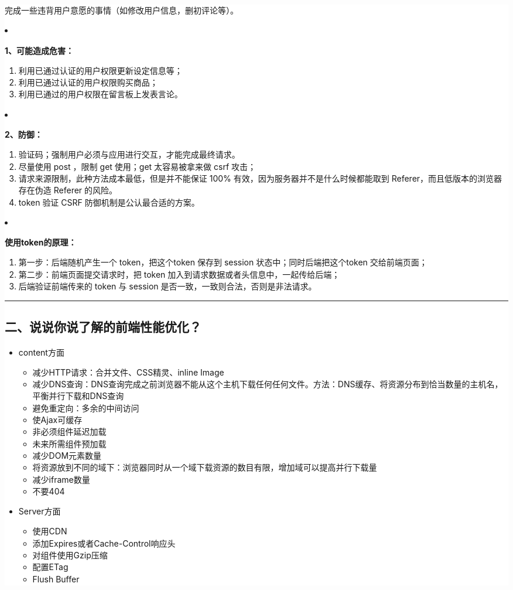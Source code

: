 &#x5B8C;&#x6210;&#x4E00;&#x4E9B;&#x8FDD;&#x80CC;&#x7528;&#x6237;&#x610F;&#x613F;&#x7684;&#x4E8B;&#x60C5;&#xFF08;&#x5982;&#x4FEE;&#x6539;&#x7528;&#x6237;&#x4FE1;&#x606F;&#xFF0C;&#x5220;&#x521D;&#x8BC4;&#x8BBA;&#x7B49;&#xFF09;&#x3002;</li><li><p><strong>1&#x3001;&#x53EF;&#x80FD;&#x9020;&#x6210;&#x5371;&#x5BB3;&#xFF1A;</strong></p><ol><li>&#x5229;&#x7528;&#x5DF2;&#x901A;&#x8FC7;&#x8BA4;&#x8BC1;&#x7684;&#x7528;&#x6237;&#x6743;&#x9650;&#x66F4;&#x65B0;&#x8BBE;&#x5B9A;&#x4FE1;&#x606F;&#x7B49;&#xFF1B;</li><li>&#x5229;&#x7528;&#x5DF2;&#x901A;&#x8FC7;&#x8BA4;&#x8BC1;&#x7684;&#x7528;&#x6237;&#x6743;&#x9650;&#x8D2D;&#x4E70;&#x5546;&#x54C1;&#xFF1B;</li><li>&#x5229;&#x7528;&#x5DF2;&#x901A;&#x8FC7;&#x7684;&#x7528;&#x6237;&#x6743;&#x9650;&#x5728;&#x7559;&#x8A00;&#x677F;&#x4E0A;&#x53D1;&#x8868;&#x8A00;&#x8BBA;&#x3002;</li></ol></li><li><p><strong>2&#x3001;&#x9632;&#x5FA1;&#xFF1A;</strong></p><ol><li>&#x9A8C;&#x8BC1;&#x7801;&#xFF1B;&#x5F3A;&#x5236;&#x7528;&#x6237;&#x5FC5;&#x987B;&#x4E0E;&#x5E94;&#x7528;&#x8FDB;&#x884C;&#x4EA4;&#x4E92;&#xFF0C;&#x624D;&#x80FD;&#x5B8C;&#x6210;&#x6700;&#x7EC8;&#x8BF7;&#x6C42;&#x3002;</li><li>&#x5C3D;&#x91CF;&#x4F7F;&#x7528; post &#xFF0C;&#x9650;&#x5236; get &#x4F7F;&#x7528;&#xFF1B;get &#x592A;&#x5BB9;&#x6613;&#x88AB;&#x62FF;&#x6765;&#x505A; csrf &#x653B;&#x51FB;&#xFF1B;</li><li>&#x8BF7;&#x6C42;&#x6765;&#x6E90;&#x9650;&#x5236;&#xFF0C;&#x6B64;&#x79CD;&#x65B9;&#x6CD5;&#x6210;&#x672C;&#x6700;&#x4F4E;&#xFF0C;&#x4F46;&#x662F;&#x5E76;&#x4E0D;&#x80FD;&#x4FDD;&#x8BC1; 100% &#x6709;&#x6548;&#xFF0C;&#x56E0;&#x4E3A;&#x670D;&#x52A1;&#x5668;&#x5E76;&#x4E0D;&#x662F;&#x4EC0;&#x4E48;&#x65F6;&#x5019;&#x90FD;&#x80FD;&#x53D6;&#x5230; Referer&#xFF0C;&#x800C;&#x4E14;&#x4F4E;&#x7248;&#x672C;&#x7684;&#x6D4F;&#x89C8;&#x5668;&#x5B58;&#x5728;&#x4F2A;&#x9020; Referer &#x7684;&#x98CE;&#x9669;&#x3002;</li><li>token &#x9A8C;&#x8BC1; CSRF &#x9632;&#x5FA1;&#x673A;&#x5236;&#x662F;&#x516C;&#x8BA4;&#x6700;&#x5408;&#x9002;&#x7684;&#x65B9;&#x6848;&#x3002;</li></ol></li><li><p><strong>&#x4F7F;&#x7528;token&#x7684;&#x539F;&#x7406;&#xFF1A;</strong></p><ol><li>&#x7B2C;&#x4E00;&#x6B65;&#xFF1A;&#x540E;&#x7AEF;&#x968F;&#x673A;&#x4EA7;&#x751F;&#x4E00;&#x4E2A; token&#xFF0C;&#x628A;&#x8FD9;&#x4E2A;token &#x4FDD;&#x5B58;&#x5230; session &#x72B6;&#x6001;&#x4E2D;&#xFF1B;&#x540C;&#x65F6;&#x540E;&#x7AEF;&#x628A;&#x8FD9;&#x4E2A;token &#x4EA4;&#x7ED9;&#x524D;&#x7AEF;&#x9875;&#x9762;&#xFF1B;</li><li>&#x7B2C;&#x4E8C;&#x6B65;&#xFF1A;&#x524D;&#x7AEF;&#x9875;&#x9762;&#x63D0;&#x4EA4;&#x8BF7;&#x6C42;&#x65F6;&#xFF0C;&#x628A; token &#x52A0;&#x5165;&#x5230;&#x8BF7;&#x6C42;&#x6570;&#x636E;&#x6216;&#x8005;&#x5934;&#x4FE1;&#x606F;&#x4E2D;&#xFF0C;&#x4E00;&#x8D77;&#x4F20;&#x7ED9;&#x540E;&#x7AEF;&#xFF1B;</li><li>&#x540E;&#x7AEF;&#x9A8C;&#x8BC1;&#x524D;&#x7AEF;&#x4F20;&#x6765;&#x7684; token &#x4E0E; session &#x662F;&#x5426;&#x4E00;&#x81F4;&#xFF0C;&#x4E00;&#x81F4;&#x5219;&#x5408;&#x6CD5;&#xFF0C;&#x5426;&#x5219;&#x662F;&#x975E;&#x6CD5;&#x8BF7;&#x6C42;&#x3002;</li></ol></li></ul><hr><h2 id="articleHeader3">&#x4E8C;&#x3001;&#x8BF4;&#x8BF4;&#x4F60;&#x8BF4;&#x4E86;&#x89E3;&#x7684;&#x524D;&#x7AEF;&#x6027;&#x80FD;&#x4F18;&#x5316;&#xFF1F;</h2><ul><li><p>content&#x65B9;&#x9762;</p><ul><li>&#x51CF;&#x5C11;HTTP&#x8BF7;&#x6C42;&#xFF1A;&#x5408;&#x5E76;&#x6587;&#x4EF6;&#x3001;CSS&#x7CBE;&#x7075;&#x3001;inline Image</li><li>&#x51CF;&#x5C11;DNS&#x67E5;&#x8BE2;&#xFF1A;DNS&#x67E5;&#x8BE2;&#x5B8C;&#x6210;&#x4E4B;&#x524D;&#x6D4F;&#x89C8;&#x5668;&#x4E0D;&#x80FD;&#x4ECE;&#x8FD9;&#x4E2A;&#x4E3B;&#x673A;&#x4E0B;&#x8F7D;&#x4EFB;&#x4F55;&#x4EFB;&#x4F55;&#x6587;&#x4EF6;&#x3002;&#x65B9;&#x6CD5;&#xFF1A;DNS&#x7F13;&#x5B58;&#x3001;&#x5C06;&#x8D44;&#x6E90;&#x5206;&#x5E03;&#x5230;&#x6070;&#x5F53;&#x6570;&#x91CF;&#x7684;&#x4E3B;&#x673A;&#x540D;&#xFF0C;&#x5E73;&#x8861;&#x5E76;&#x884C;&#x4E0B;&#x8F7D;&#x548C;DNS&#x67E5;&#x8BE2;</li><li>&#x907F;&#x514D;&#x91CD;&#x5B9A;&#x5411;&#xFF1A;&#x591A;&#x4F59;&#x7684;&#x4E2D;&#x95F4;&#x8BBF;&#x95EE;</li><li>&#x4F7F;Ajax&#x53EF;&#x7F13;&#x5B58;</li><li>&#x975E;&#x5FC5;&#x987B;&#x7EC4;&#x4EF6;&#x5EF6;&#x8FDF;&#x52A0;&#x8F7D;</li><li>&#x672A;&#x6765;&#x6240;&#x9700;&#x7EC4;&#x4EF6;&#x9884;&#x52A0;&#x8F7D;</li><li>&#x51CF;&#x5C11;DOM&#x5143;&#x7D20;&#x6570;&#x91CF;</li><li>&#x5C06;&#x8D44;&#x6E90;&#x653E;&#x5230;&#x4E0D;&#x540C;&#x7684;&#x57DF;&#x4E0B;&#xFF1A;&#x6D4F;&#x89C8;&#x5668;&#x540C;&#x65F6;&#x4ECE;&#x4E00;&#x4E2A;&#x57DF;&#x4E0B;&#x8F7D;&#x8D44;&#x6E90;&#x7684;&#x6570;&#x76EE;&#x6709;&#x9650;&#xFF0C;&#x589E;&#x52A0;&#x57DF;&#x53EF;&#x4EE5;&#x63D0;&#x9AD8;&#x5E76;&#x884C;&#x4E0B;&#x8F7D;&#x91CF;</li><li>&#x51CF;&#x5C11;iframe&#x6570;&#x91CF;</li><li>&#x4E0D;&#x8981;404</li></ul></li><li><p>Server&#x65B9;&#x9762;</p><ul><li>&#x4F7F;&#x7528;CDN</li><li>&#x6DFB;&#x52A0;Expires&#x6216;&#x8005;Cache-Control&#x54CD;&#x5E94;&#x5934;</li><li>&#x5BF9;&#x7EC4;&#x4EF6;&#x4F7F;&#x7528;Gzip&#x538B;&#x7F29;</li><li>&#x914D;&#x7F6E;ETag</li><li>Flush Buffer